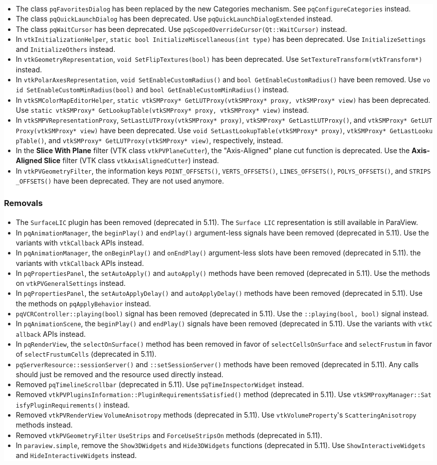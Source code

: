 * The class `pqFavoritesDialog` has been replaced by the new Categories mechanism. See `pqConfigureCategories` instead.
* The class `pqQuickLaunchDialog` has been deprecated. Use `pqQuickLaunchDialogExtended` instead.
* The class `pqWaitCursor` has been deprecated. Use `pqScopedOverrideCursor(Qt::WaitCursor)` instead.
* In `vtkInitializationHelper`, `static bool InitializeMiscellaneous(int type)` has been deprecated. Use `InitializeSettings` and `InitializeOthers` instead.
* In `vtkGeometryRepresentation`, `void SetFlipTextures(bool)` has been deprecated. Use `SetTextureTransform(vtkTransform*)` instead.
* In `vtkPolarAxesRepresentation`, `void SetEnableCustomRadius()` and `bool GetEnableCustomRadius()` have been removed. Use `void SetEnableCustomMinRadius(bool)` and `bool GetEnableCustomMinRadius()` instead.
* In `vtkSMColorMapEditorHelper`, `static vtkSMProxy* GetLUTProxy(vtkSMProxy* proxy, vtkSMProxy* view)` has been deprecated. Use `static vtkSMProxy* GetLookupTable(vtkSMProxy* proxy, vtkSMProxy* view)` instead.
* In `vtkSMPVRepresentationProxy`, `SetLastLUTProxy(vtkSMProxy* proxy)`, `vtkSMProxy* GetLastLUTProxy()`, and `vtkSMProxy* GetLUTProxy(vtkSMProxy* view)` have been deprecated. Use `void SetLastLookupTable(vtkSMProxy* proxy)`, `vtkSMProxy* GetLastLookupTable()`, and `vtkSMProxy* GetLUTProxy(vtkSMProxy* view)`, respectively, instead.
* In the **Slice With Plane** filter (VTK class `vtkPVPlaneCutter`), the "Axis-Aligned" plane cut function is deprecated. Use the **Axis-Aligned Slice** filter (VTK class `vtkAxisAlignedCutter`) instead.
* In `vtkPVGeometryFilter`, the information keys `POINT_OFFSETS()`, `VERTS_OFFSETS()`, `LINES_OFFSETS()`, `POLYS_OFFSETS()`, and `STRIPS_OFFSETS()` have been deprecated. They are not used anymore.

### Removals

* The `SurfaceLIC` plugin has been removed (deprecated in 5.11). The `Surface LIC` representation is still available in ParaView.
* In `pqAnimationManager`, the `beginPlay()` and `endPlay()` argument-less signals have been removed (deprecated in 5.11). Use the variants with `vtkCallback` APIs instead.
* In `pqAnimationManager`, the `onBeginPlay()` and `onEndPlay()` argument-less slots have been removed (deprecated in 5.11). the variants with `vtkCallback` APIs instead.
* In `pqPropertiesPanel`, the `setAutoApply()` and `autoApply()` methods have been removed (deprecated in 5.11). Use the methods on `vtkPVGeneralSettings` instead.
* In `pqPropertiesPanel`, the `setAutoApplyDelay()` and `autoApplyDelay()` methods have been removed (deprecated in 5.11). Use the methods on `pqApplyBehavior` instead.
* `pqVCRController::playing(bool)` signal has been removed (deprecated in 5.11). Use the `::playing(bool, bool)` signal instead.
* In `pqAnimationScene`, the `beginPlay()` and `endPlay()` signals have been removed (deprecated in 5.11). Use the variants with `vtkCallback` APIs instead.
* In `pqRenderView`, the `selectOnSurface()` method has been removed in favor of `selectCellsOnSurface` and `selectFrustum` in favor of `selectFrustumCells` (deprecated in 5.11).
* `pqServerResource::sessionServer()` and `::setSessionServer()` methods have been removed (deprecated in 5.11). Any calls should just be removed and the resource used directly instead.
* Removed `pqTimelineScrollbar` (deprecated in 5.11). Use `pqTimeInspectorWidget` instead.
* Removed `vtkPVPluginsInformation::PluginRequirementsSatisfied()` method (deprecated in 5.11). Use `vtkSMProxyManager::SatisfyPluginRequirements()` instead.
* Removed `vtkPVRenderView` `VolumeAnisotropy` methods (deprecated in 5.11). Use `vtkVolumeProperty`'s `ScatteringAnisotropy` methods instead.
* Removed `vtkPVGeometryFilter` `UseStrips` and `ForceUseStripsOn` methods (deprecated in 5.11).
* In `paraview.simple`, remove the `Show3DWidgets` and `Hide3DWidgets` functions (deprecated in 5.11). Use `ShowInteractiveWidgets` and `HideInteractiveWidgets` instead.
